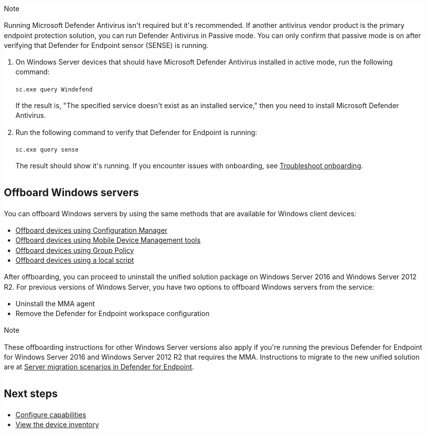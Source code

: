 > [!NOTE]
> Running Microsoft Defender Antivirus isn't required but it's recommended. If another antivirus vendor product is the primary endpoint protection solution, you can run Defender Antivirus in Passive mode. You can only confirm that passive mode is on after verifying that Defender for Endpoint sensor (SENSE) is running.

1. On Windows Server devices that should have Microsoft Defender Antivirus installed in active mode, run the following command:

   ```cmd
   sc.exe query Windefend
   ```

   If the result is, "The specified service doesn't exist as an installed service," then you need to install Microsoft Defender Antivirus.

2. Run the following command to verify that Defender for Endpoint is running:

   ```cmd
   sc.exe query sense
   ```

   The result should show it's running. If you encounter issues with onboarding, see [Troubleshoot onboarding](troubleshoot-onboarding.md).

## Offboard Windows servers

You can offboard Windows servers by using the same methods that are available for Windows client devices:

- [Offboard devices using Configuration Manager](configure-endpoints-sccm.md#offboard-devices-using-configuration-manager)
- [Offboard devices using Mobile Device Management tools](configure-endpoints-mdm.md#offboard-devices-using-mobile-device-management-tools)
- [Offboard devices using Group Policy](configure-endpoints-gp.md#offboard-devices-using-group-policy)
- [Offboard devices using a local script](configure-endpoints-script.md#offboard-devices-using-a-local-script)

After offboarding, you can proceed to uninstall the unified solution package on Windows Server 2016 and Windows Server 2012 R2. For previous versions of Windows Server, you have two options to offboard Windows servers from the service:

- Uninstall the MMA agent
- Remove the Defender for Endpoint workspace configuration

> [!NOTE]
> These offboarding instructions for other Windows Server versions also apply if you're running the previous Defender for Endpoint for Windows Server 2016 and Windows Server 2012 R2 that requires the MMA. Instructions to migrate to the new unified solution are at [Server migration scenarios in Defender for Endpoint](server-migration.md).

## Next steps

- [Configure capabilities](onboard-configure.md#configure-capabilities) 
- [View the device inventory](machines-view-overview.md)

